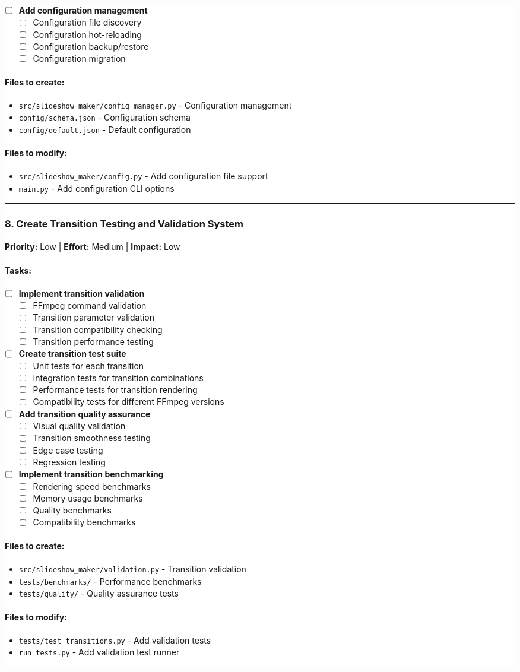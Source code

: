 - [ ] **Add configuration management**
  - [ ] Configuration file discovery
  - [ ] Configuration hot-reloading
  - [ ] Configuration backup/restore
  - [ ] Configuration migration

#### Files to create:
- `src/slideshow_maker/config_manager.py` - Configuration management
- `config/schema.json` - Configuration schema
- `config/default.json` - Default configuration

#### Files to modify:
- `src/slideshow_maker/config.py` - Add configuration file support
- `main.py` - Add configuration CLI options

---

### 8. Create Transition Testing and Validation System
**Priority:** Low | **Effort:** Medium | **Impact:** Low

#### Tasks:
- [ ] **Implement transition validation**
  - [ ] FFmpeg command validation
  - [ ] Transition parameter validation
  - [ ] Transition compatibility checking
  - [ ] Transition performance testing

- [ ] **Create transition test suite**
  - [ ] Unit tests for each transition
  - [ ] Integration tests for transition combinations
  - [ ] Performance tests for transition rendering
  - [ ] Compatibility tests for different FFmpeg versions

- [ ] **Add transition quality assurance**
  - [ ] Visual quality validation
  - [ ] Transition smoothness testing
  - [ ] Edge case testing
  - [ ] Regression testing

- [ ] **Implement transition benchmarking**
  - [ ] Rendering speed benchmarks
  - [ ] Memory usage benchmarks
  - [ ] Quality benchmarks
  - [ ] Compatibility benchmarks

#### Files to create:
- `src/slideshow_maker/validation.py` - Transition validation
- `tests/benchmarks/` - Performance benchmarks
- `tests/quality/` - Quality assurance tests

#### Files to modify:
- `tests/test_transitions.py` - Add validation tests
- `run_tests.py` - Add validation test runner

---
